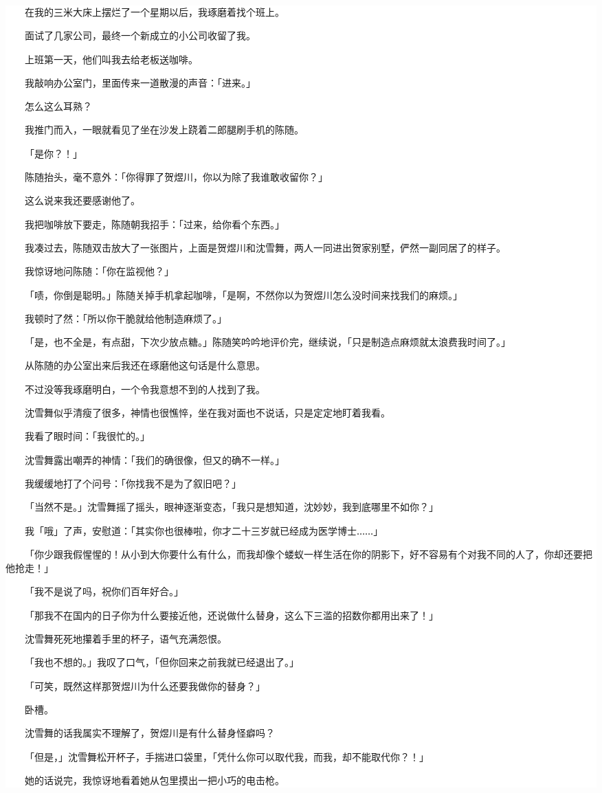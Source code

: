 &emsp;&emsp;在我的三米大床上摆烂了一个星期以后，我琢磨着找个班上。  
  
&emsp;&emsp;面试了几家公司，最终一个新成立的小公司收留了我。  
  
&emsp;&emsp;上班第一天，他们叫我去给老板送咖啡。  
  
&emsp;&emsp;我敲响办公室门，里面传来一道散漫的声音：「进来。」  
  
&emsp;&emsp;怎么这么耳熟？  
  
&emsp;&emsp;我推门而入，一眼就看见了坐在沙发上跷着二郎腿刷手机的陈随。  
  
&emsp;&emsp;「是你？！」  
  
&emsp;&emsp;陈随抬头，毫不意外：「你得罪了贺煜川，你以为除了我谁敢收留你？」  
  
&emsp;&emsp;这么说来我还要感谢他了。  
  
&emsp;&emsp;我把咖啡放下要走，陈随朝我招手：「过来，给你看个东西。」  
  
&emsp;&emsp;我凑过去，陈随双击放大了一张图片，上面是贺煜川和沈雪舞，两人一同进出贺家别墅，俨然一副同居了的样子。  
  
&emsp;&emsp;我惊讶地问陈随：「你在监视他？」  
  
&emsp;&emsp;「啧，你倒是聪明。」陈随关掉手机拿起咖啡，「是啊，不然你以为贺煜川怎么没时间来找我们的麻烦。」  
  
&emsp;&emsp;我顿时了然：「所以你干脆就给他制造麻烦了。」  
  
&emsp;&emsp;「是，也不全是，有点甜，下次少放点糖。」陈随笑吟吟地评价完，继续说，「只是制造点麻烦就太浪费我时间了。」  
  
&emsp;&emsp;从陈随的办公室出来后我还在琢磨他这句话是什么意思。  
  
&emsp;&emsp;不过没等我琢磨明白，一个令我意想不到的人找到了我。  
  
&emsp;&emsp;沈雪舞似乎清瘦了很多，神情也很憔悴，坐在我对面也不说话，只是定定地盯着我看。  
  
&emsp;&emsp;我看了眼时间：「我很忙的。」  
  
&emsp;&emsp;沈雪舞露出嘲弄的神情：「我们的确很像，但又的确不一样。」  
  
&emsp;&emsp;我缓缓地打了个问号：「你找我不是为了叙旧吧？」  
  
&emsp;&emsp;「当然不是。」沈雪舞摇了摇头，眼神逐渐变态，「我只是想知道，沈妙妙，我到底哪里不如你？」  
  
&emsp;&emsp;我「哦」了声，安慰道：「其实你也很棒啦，你才二十三岁就已经成为医学博士……」  
  
&emsp;&emsp;「你少跟我假惺惺的！从小到大你要什么有什么，而我却像个蝼蚁一样生活在你的阴影下，好不容易有个对我不同的人了，你却还要把他抢走！」  
  
&emsp;&emsp;「我不是说了吗，祝你们百年好合。」  
  
&emsp;&emsp;「那我不在国内的日子你为什么要接近他，还说做什么替身，这么下三滥的招数你都用出来了！」  
  
&emsp;&emsp;沈雪舞死死地攥着手里的杯子，语气充满怨恨。  
  
&emsp;&emsp;「我也不想的。」我叹了口气，「但你回来之前我就已经退出了。」  
  
&emsp;&emsp;「可笑，既然这样那贺煜川为什么还要我做你的替身？」  
  
&emsp;&emsp;卧槽。  
  
&emsp;&emsp;沈雪舞的话我属实不理解了，贺煜川是有什么替身怪癖吗？  
  
&emsp;&emsp;「但是，」沈雪舞松开杯子，手揣进口袋里，「凭什么你可以取代我，而我，却不能取代你？！」  
  
&emsp;&emsp;她的话说完，我惊讶地看着她从包里摸出一把小巧的电击枪。  
  